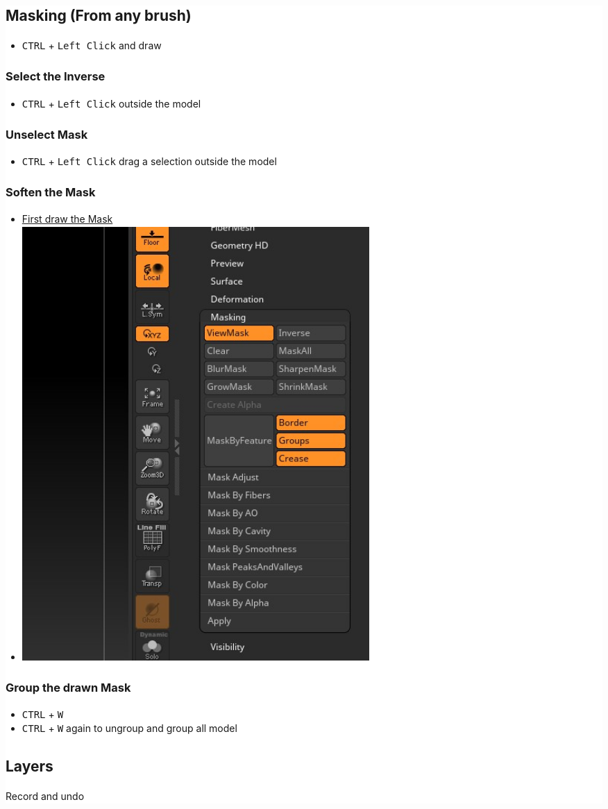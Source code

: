 ## Masking (From any brush)
- <kbd>CTRL</kbd> + <kbd>Left Click</kbd> and draw

### Select the Inverse
- <kbd>CTRL</kbd> + <kbd>Left Click</kbd> outside the model
### Unselect Mask
- <kbd>CTRL</kbd> + <kbd>Left Click</kbd> drag a selection outside the model

### Soften the Mask
- [First draw the Mask](#masking-from-any-brush)
- <img src="masking-tool.jpg" alt="masking-tool" width="500">

### Group the drawn Mask
- <kbd>CTRL</kbd> + <kbd>W</kbd>
- <kbd>CTRL</kbd> + <kbd>W</kbd> again to ungroup and group all model

## Layers
Record and undo